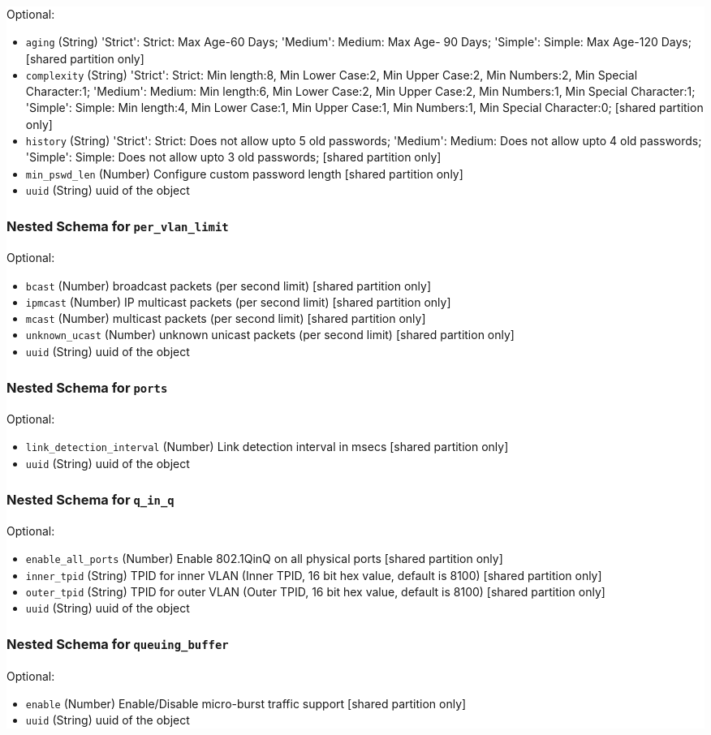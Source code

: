 Optional:

- `aging` (String) 'Strict': Strict: Max Age-60 Days; 'Medium': Medium: Max Age- 90 Days; 'Simple': Simple: Max Age-120 Days; [shared partition only]
- `complexity` (String) 'Strict': Strict: Min length:8, Min Lower Case:2, Min Upper Case:2, Min Numbers:2, Min Special Character:1; 'Medium': Medium: Min length:6, Min Lower Case:2, Min Upper Case:2, Min Numbers:1, Min Special Character:1; 'Simple': Simple: Min length:4, Min Lower Case:1, Min Upper Case:1, Min Numbers:1, Min Special Character:0; [shared partition only]
- `history` (String) 'Strict': Strict: Does not allow upto 5 old passwords; 'Medium': Medium: Does not allow upto 4 old passwords; 'Simple': Simple: Does not allow upto 3 old passwords; [shared partition only]
- `min_pswd_len` (Number) Configure custom password length [shared partition only]
- `uuid` (String) uuid of the object


<a id="nestedblock--per_vlan_limit"></a>
### Nested Schema for `per_vlan_limit`

Optional:

- `bcast` (Number) broadcast packets (per second limit) [shared partition only]
- `ipmcast` (Number) IP multicast packets (per second limit) [shared partition only]
- `mcast` (Number) multicast packets (per second limit) [shared partition only]
- `unknown_ucast` (Number) unknown unicast packets (per second limit) [shared partition only]
- `uuid` (String) uuid of the object


<a id="nestedblock--ports"></a>
### Nested Schema for `ports`

Optional:

- `link_detection_interval` (Number) Link detection interval in msecs [shared partition only]
- `uuid` (String) uuid of the object


<a id="nestedblock--q_in_q"></a>
### Nested Schema for `q_in_q`

Optional:

- `enable_all_ports` (Number) Enable 802.1QinQ on all physical ports [shared partition only]
- `inner_tpid` (String) TPID for inner VLAN (Inner TPID, 16 bit hex value, default is 8100) [shared partition only]
- `outer_tpid` (String) TPID for outer VLAN (Outer TPID, 16 bit hex value, default is 8100) [shared partition only]
- `uuid` (String) uuid of the object


<a id="nestedblock--queuing_buffer"></a>
### Nested Schema for `queuing_buffer`

Optional:

- `enable` (Number) Enable/Disable micro-burst traffic support [shared partition only]
- `uuid` (String) uuid of the object
